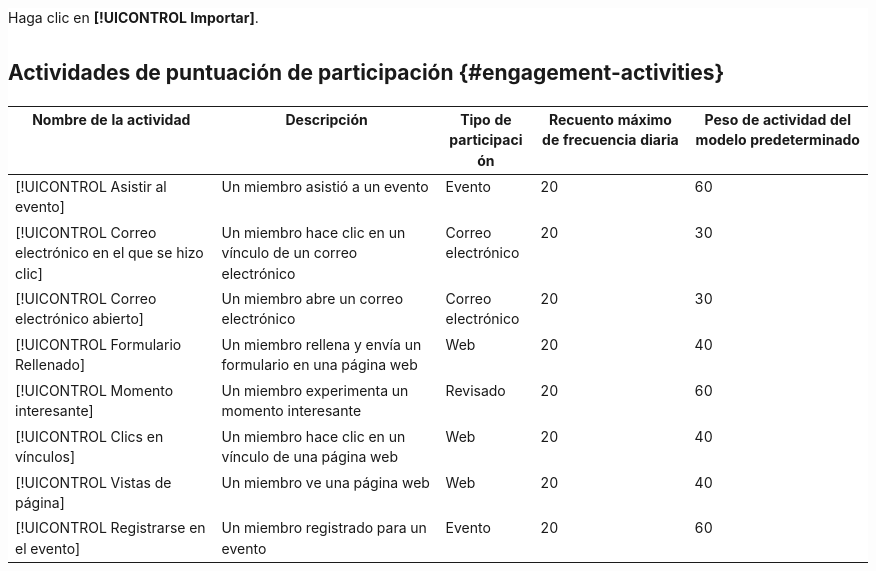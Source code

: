 Haga clic en **[!UICONTROL Importar]**.

## Actividades de puntuación de participación {#engagement-activities}

| Nombre de la actividad | Descripción | Tipo de participación | Recuento máximo de frecuencia diaria | Peso de actividad del modelo predeterminado |
| --- | --- | --- | --- | --- |
| [!UICONTROL Asistir al evento] | Un miembro asistió a un evento | Evento | 20 | 60 |
| [!UICONTROL Correo electrónico en el que se hizo clic] | Un miembro hace clic en un vínculo de un correo electrónico | Correo electrónico | 20 | 30 |
| [!UICONTROL Correo electrónico abierto] | Un miembro abre un correo electrónico | Correo electrónico | 20 | 30 |
| [!UICONTROL Formulario Rellenado] | Un miembro rellena y envía un formulario en una página web | Web | 20 | 40 |
| [!UICONTROL Momento interesante] | Un miembro experimenta un momento interesante | Revisado | 20 | 60 |
| [!UICONTROL Clics en vínculos] | Un miembro hace clic en un vínculo de una página web | Web | 20 | 40 |
| [!UICONTROL Vistas de página] | Un miembro ve una página web | Web | 20 | 40 |
| [!UICONTROL Registrarse en el evento] | Un miembro registrado para un evento | Evento | 20 | 60 |
